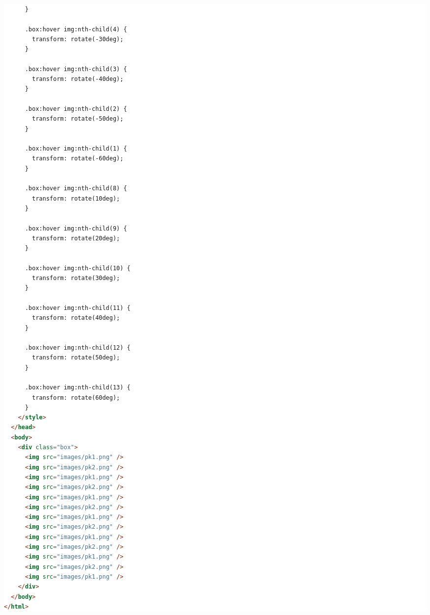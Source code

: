 ```html
      }

      .box:hover img:nth-child(4) {
        transform: rotate(-30deg);
      }

      .box:hover img:nth-child(3) {
        transform: rotate(-40deg);
      }

      .box:hover img:nth-child(2) {
        transform: rotate(-50deg);
      }

      .box:hover img:nth-child(1) {
        transform: rotate(-60deg);
      }

      .box:hover img:nth-child(8) {
        transform: rotate(10deg);
      }

      .box:hover img:nth-child(9) {
        transform: rotate(20deg);
      }

      .box:hover img:nth-child(10) {
        transform: rotate(30deg);
      }

      .box:hover img:nth-child(11) {
        transform: rotate(40deg);
      }

      .box:hover img:nth-child(12) {
        transform: rotate(50deg);
      }

      .box:hover img:nth-child(13) {
        transform: rotate(60deg);
      }
    </style>
  </head>
  <body>
    <div class="box">
      <img src="images/pk1.png" />
      <img src="images/pk2.png" />
      <img src="images/pk1.png" />
      <img src="images/pk2.png" />
      <img src="images/pk1.png" />
      <img src="images/pk2.png" />
      <img src="images/pk1.png" />
      <img src="images/pk2.png" />
      <img src="images/pk1.png" />
      <img src="images/pk2.png" />
      <img src="images/pk1.png" />
      <img src="images/pk2.png" />
      <img src="images/pk1.png" />
    </div>
  </body>
</html>
```
